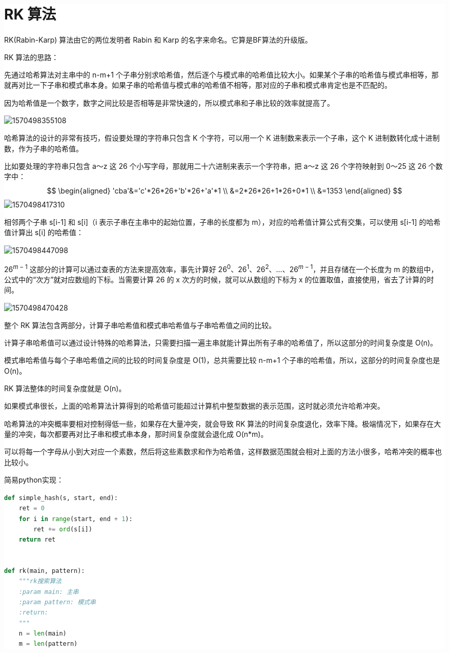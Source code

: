

# RK 算法

RK(Rabin-Karp) 算法由它的两位发明者 Rabin 和 Karp 的名字来命名。它算是BF算法的升级版。

RK 算法的思路：

先通过哈希算法对主串中的 n-m+1 个子串分别求哈希值，然后逐个与模式串的哈希值比较大小。如果某个子串的哈希值与模式串相等，那就再对比一下子串和模式串本身。如果子串的哈希值与模式串的哈希值不相等，那对应的子串和模式串肯定也是不匹配的。

因为哈希值是一个数字，数字之间比较是否相等是非常快速的，所以模式串和子串比较的效率就提高了。

![1570498355108](1570498355108.png)

哈希算法的设计的非常有技巧，假设要处理的字符串只包含 K 个字符，可以用一个 K 进制数来表示一个子串，这个 K 进制数转化成十进制数，作为子串的哈希值。

比如要处理的字符串只包含 a～z 这 26 个小写字母，那就用二十六进制来表示一个字符串，把 a～z 这 26 个字符映射到 0～25 这 26 个数字中：
$$
\begin{aligned}
'cba'&='c'*26*26+'b'*26+'a'*1 \\
 &=2*26*26+1*26+0*1 \\
 &=1353
\end{aligned}
$$
![1570498417310](1570498417310.png)

相邻两个子串 s[i-1] 和 s[i]（i 表示子串在主串中的起始位置，子串的长度都为 m），对应的哈希值计算公式有交集，可以使用 s[i-1] 的哈希值计算出 s[i] 的哈希值：

![1570498447098](1570498447098.png)

$26^{m-1}$ 这部分的计算可以通过查表的方法来提高效率，事先计算好 $26^0、26^1、26^2、\dots、26^{m-1}$，并且存储在一个长度为 m 的数组中，公式中的“次方”就对应数组的下标。当需要计算 26 的 x 次方的时候，就可以从数组的下标为 x 的位置取值，直接使用，省去了计算的时间。

![1570498470428](1570498470428.png)

整个 RK 算法包含两部分，计算子串哈希值和模式串哈希值与子串哈希值之间的比较。

计算子串哈希值可以通过设计特殊的哈希算法，只需要扫描一遍主串就能计算出所有子串的哈希值了，所以这部分的时间复杂度是 O(n)。

模式串哈希值与每个子串哈希值之间的比较的时间复杂度是 O(1)，总共需要比较 n-m+1 个子串的哈希值，所以，这部分的时间复杂度也是 O(n)。

RK 算法整体的时间复杂度就是 O(n)。

如果模式串很长，上面的哈希算法计算得到的哈希值可能超过计算机中整型数据的表示范围，这时就必须允许哈希冲突。

哈希算法的冲突概率要相对控制得低一些，如果存在大量冲突，就会导致 RK 算法的时间复杂度退化，效率下降。极端情况下，如果存在大量的冲突，每次都要再对比子串和模式串本身，那时间复杂度就会退化成 O(n*m)。

可以将每一个字母从小到大对应一个素数，然后将这些素数求和作为哈希值，这样数据范围就会相对上面的方法小很多，哈希冲突的概率也比较小。

简易python实现：

```python
def simple_hash(s, start, end):
    ret = 0
    for i in range(start, end + 1):
        ret += ord(s[i])
    return ret


def rk(main, pattern):
    """rk搜索算法
    :param main: 主串
    :param pattern: 模式串
    :return:
    """
    n = len(main)
    m = len(pattern)

```